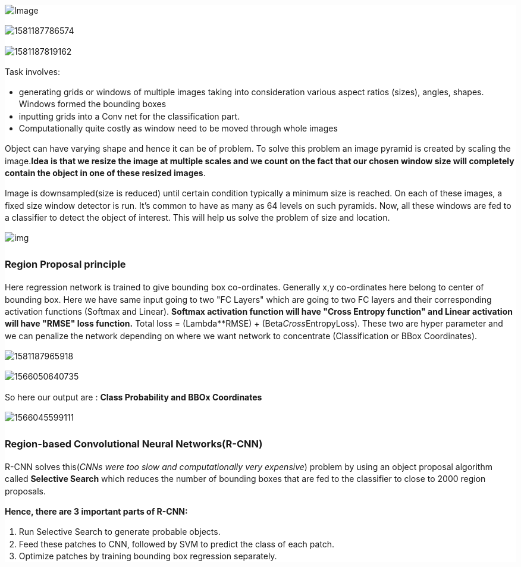 ![Image](https://cv-tricks.com/wp-content/uploads/2017/12/Sliding-window.gif)



![1581187786574](C:\Users\akayal\AppData\Roaming\Typora\typora-user-images\1581187786574.png)

![1581187819162](C:\Users\akayal\AppData\Roaming\Typora\typora-user-images\1581187819162.png)

Task involves:

- generating grids or windows of multiple images taking into consideration various aspect ratios (sizes), angles, shapes. Windows formed the bounding boxes
- inputting grids into a Conv net for the classification part.
- Computationally quite costly as window need to be moved through whole images

Object can have varying shape and hence it can be of problem. To solve this problem an image pyramid is created by scaling the image.**Idea is that we resize the image at multiple scales and we count on the fact that our chosen window size will completely contain the object in one of these resized images**. 

Image is downsampled(size is reduced) until certain condition typically a minimum size is reached. On each of these images, a fixed size window detector is run. It’s common to have as many as 64 levels on such pyramids. Now, all these windows are fed to a classifier to detect the object of interest. This will help us solve the problem of size and location.

![img](https://cv-tricks.com/wp-content/uploads/2017/12/pyramid-269x300.png) 

### Region Proposal principle

Here regression network is trained to give bounding box co-ordinates. Generally x,y co-ordinates here belong to center of bounding box. Here  we have same input going to two "FC Layers" which are going to two FC layers and their corresponding activation functions (Softmax and Linear). **Softmax activation function will have "Cross Entropy function" and Linear activation will have "RMSE" loss function.** Total loss = (Lambda**RMSE) + (Beta*Cross*EntropyLoss). These two are hyper parameter and we can penalize the network depending on where we want network to concentrate (Classification or BBox Coordinates).

![1581187965918](C:\Users\akayal\AppData\Roaming\Typora\typora-user-images\1581187965918.png)

  ![1566050640735](C:\Users\akayal\AppData\Roaming\Typora\typora-user-images\1566050640735.png)

So here our output are : **Class Probability and BBOx Coordinates**

![1566045599111](C:\Users\akayal\AppData\Roaming\Typora\typora-user-images\1566045599111.png)

### Region-based Convolutional Neural Networks(R-CNN)

 R-CNN solves this(*CNNs were too slow and computationally very expensive*) problem by using an object proposal algorithm called **Selective Search** which reduces the number of bounding boxes that are fed to the classifier to close to 2000 region proposals. 

**Hence, there are 3 important parts of R-CNN:**

1. Run Selective Search to generate probable objects.
2. Feed these patches to CNN, followed by SVM to predict the class of each patch.
3. Optimize patches by training bounding box regression separately.
